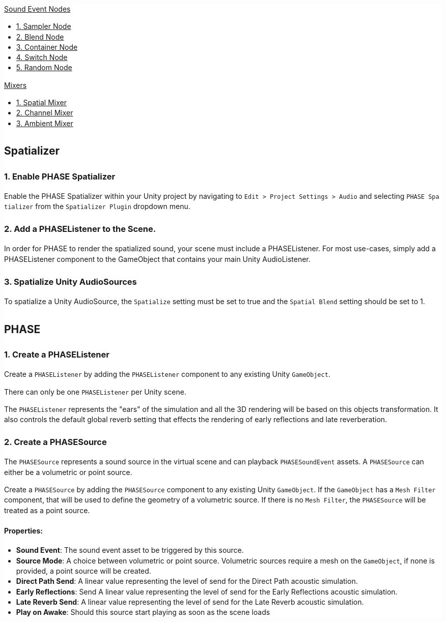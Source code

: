 [Sound Event Nodes](#Sound-Event-Nodes)
 
* [1. Sampler Node](#1-Sampler-Node)  
* [2. Blend Node](#2-Blend-Node)  
* [3. Container Node](#3-Container-Node)  
* [4. Switch Node](#4-Switch-Node)  
* [5. Random Node](#5-Random-Node)  

[Mixers](#-Mixers)

* [1. Spatial Mixer](#1-Spatial-Mixer)  
* [2. Channel Mixer](#2-Channel-Mixer)  
* [3. Ambient Mixer](#3-Ambient-Mixer)  

## Spatializer
### 1. Enable PHASE Spatializer
Enable the PHASE Spatializer within your Unity project by navigating to `Edit > Project Settings > Audio` and selecting `PHASE Spatializer` from the `Spatializer Plugin` dropdown menu.

### 2. Add a PHASEListener to the Scene.
In order for PHASE to render the spatialized sound, your scene must include a PHASEListener. For most use-cases, simply add a PHASEListener component to the GameObject that contains your main Unity AudioListener.

### 3. Spatialize Unity AudioSources
To spatialize a Unity AudioSource, the `Spatialize` setting must be set to true and the `Spatial Blend` setting should be set to 1.


## PHASE

### 1. Create a PHASEListener 
Create a `PHASEListener` by adding the `PHASEListener` component to any existing Unity `GameObject`. 

There can only be one `PHASEListener` per Unity scene.

The `PHASEListener` represents the "ears" of the simulation and all the 3D rendering will be based on this objects transformation. It also controls the default global reverb setting that effects the rendering of early reflections and late reverberation.


### 2. Create a PHASESource
The `PHASESource` represents a sound source in the virtual scene and can playback `PHASESoundEvent` assets. A `PHASESource` can either be a volumetric or point source.

Create a `PHASESource` by adding the `PHASESource` component to any existing Unity `GameObject`. If the `GameObject` has a `Mesh Filter` component, that will be used to define the geometry of a volumetric source. If there is no `Mesh Filter`, the `PHASESource` will be treated as a point source.
 
#### Properties: 
* **Sound Event**: The sound event asset to be triggered by this source.  
* **Source Mode**: A choice between volumetric or point source. Volumetric sources require a mesh on the `GameObject`, if none is provided, a point source will be created.  
* **Direct Path Send**: A linear value representing the level of send for the Direct Path acoustic simulation.  
* **Early Reflections**: Send A linear value representing the level of send for the Early Reflections acoustic simulation.  
* **Late Reverb Send**: A linear value representing the level of send for the Late Reverb acoustic simulation.  
* **Play on Awake**: Should this source start playing as soon as the scene loads
